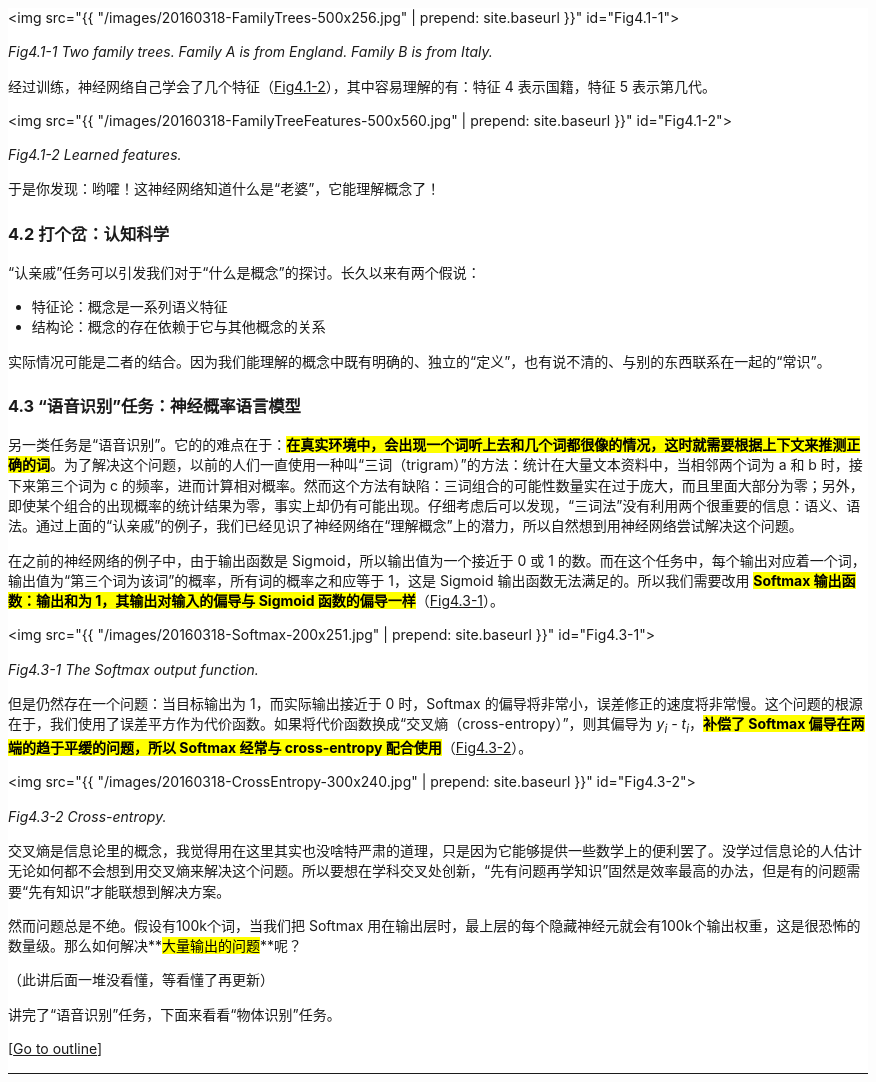 <img src="{{ "/images/20160318-FamilyTrees-500x256.jpg" | prepend: site.baseurl }}" id="Fig4.1-1">

*Fig4.1-1 Two family trees. Family A is from England. Family B is from Italy.*

经过训练，神经网络自己学会了几个特征（[Fig4.1-2](#Fig4.1-2)），其中容易理解的有：特征 4 表示国籍，特征 5 表示第几代。

<img src="{{ "/images/20160318-FamilyTreeFeatures-500x560.jpg" | prepend: site.baseurl }}" id="Fig4.1-2">

*Fig4.1-2 Learned features.*

于是你发现：哟嚯！这神经网络知道什么是“老婆”，它能理解概念了！

### 4.2 打个岔：认知科学

“认亲戚”任务可以引发我们对于“什么是概念”的探讨。长久以来有两个假说：

+ 特征论：概念是一系列语义特征
+ 结构论：概念的存在依赖于它与其他概念的关系

实际情况可能是二者的结合。因为我们能理解的概念中既有明确的、独立的“定义”，也有说不清的、与别的东西联系在一起的“常识”。

### 4.3 “语音识别”任务：神经概率语言模型

另一类任务是“语音识别”。它的的难点在于：**<mark>在真实环境中，会出现一个词听上去和几个词都很像的情况，这时就需要根据上下文来推测正确的词</mark>**。为了解决这个问题，以前的人们一直使用一种叫“三词（trigram）”的方法：统计在大量文本资料中，当相邻两个词为 a 和 b 时，接下来第三个词为 c 的频率，进而计算相对概率。然而这个方法有缺陷：三词组合的可能性数量实在过于庞大，而且里面大部分为零；另外，即使某个组合的出现概率的统计结果为零，事实上却仍有可能出现。仔细考虑后可以发现，“三词法”没有利用两个很重要的信息：语义、语法。通过上面的“认亲戚”的例子，我们已经见识了神经网络在“理解概念”上的潜力，所以自然想到用神经网络尝试解决这个问题。

在之前的神经网络的例子中，由于输出函数是 Sigmoid，所以输出值为一个接近于 0 或 1 的数。而在这个任务中，每个输出对应着一个词，输出值为“第三个词为该词”的概率，所有词的概率之和应等于 1，这是 Sigmoid 输出函数无法满足的。所以我们需要改用 **<mark>Softmax 输出函数：输出和为 1，其输出对输入的偏导与 Sigmoid 函数的偏导一样</mark>**（[Fig4.3-1](#Fig4.3-1)）。

<img src="{{ "/images/20160318-Softmax-200x251.jpg" | prepend: site.baseurl }}" id="Fig4.3-1">

*Fig4.3-1 The Softmax output function.*

但是仍然存在一个问题：当目标输出为 1，而实际输出接近于 0 时，Softmax 的偏导将非常小，误差修正的速度将非常慢。这个问题的根源在于，我们使用了误差平方作为代价函数。如果将代价函数换成“交叉熵（cross-entropy）”，则其偏导为 *y<sub>i</sub> - t<sub>i</sub>*，**<mark>补偿了 Softmax 偏导在两端的趋于平缓的问题，所以 Softmax 经常与 cross-entropy 配合使用</mark>**（[Fig4.3-2](#Fig4.3-2)）。

<img src="{{ "/images/20160318-CrossEntropy-300x240.jpg" | prepend: site.baseurl }}" id="Fig4.3-2">

*Fig4.3-2 Cross-entropy.*

交叉熵是信息论里的概念，我觉得用在这里其实也没啥特严肃的道理，只是因为它能够提供一些数学上的便利罢了。没学过信息论的人估计无论如何都不会想到用交叉熵来解决这个问题。所以要想在学科交叉处创新，“先有问题再学知识”固然是效率最高的办法，但是有的问题需要“先有知识”才能联想到解决方案。

然而问题总是不绝。假设有100k个词，当我们把 Softmax 用在输出层时，最上层的每个隐藏神经元就会有100k个输出权重，这是很恐怖的数量级。那么如何解决**<mark>大量输出的问题</mark>**呢？

（此讲后面一堆没看懂，等看懂了再更新）

讲完了“语音识别”任务，下面来看看“物体识别”任务。

[[Go to outline](#outline)]

------

